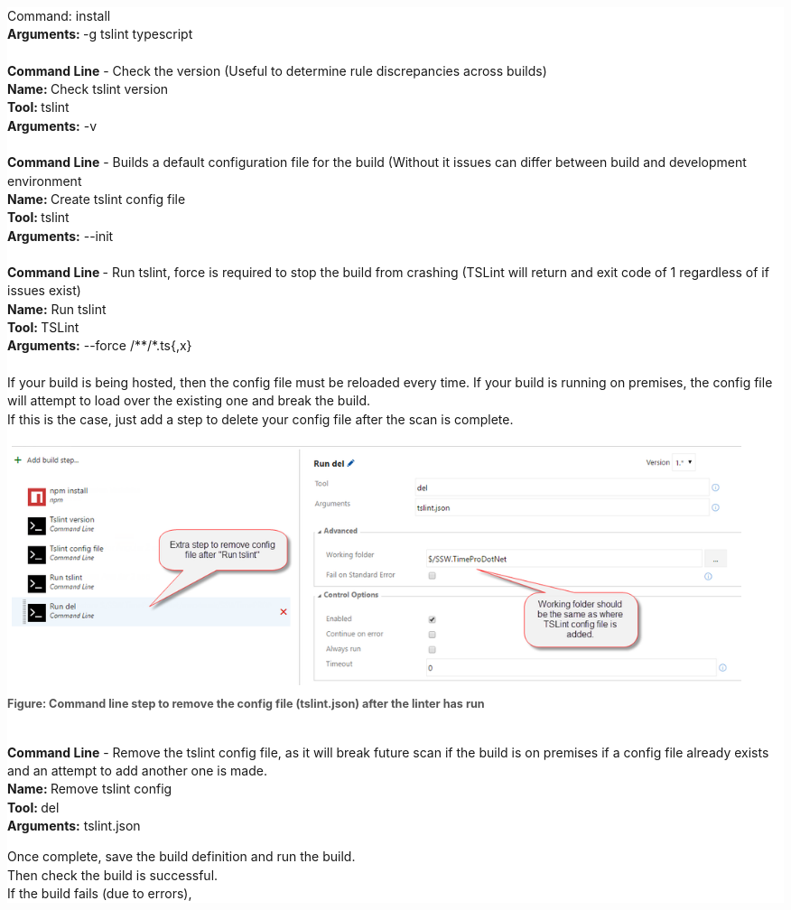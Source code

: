 Command:</strong> install</span><br class="ssw15-rteStyle-IndentText"><span class="ssw15-rteStyle-IndentText"><strong>Arguments: </strong>-g tslint typescript</span><br><br><strong>Command Line</strong> - Check the version ​​​(Useful to determine rule discrepancies across builds)<br><span class="ssw15-rteStyle-IndentText"><strong>Name​: </strong>Check tslint version</span><br class="ssw15-rteStyle-IndentText"><span class="ssw15-rteStyle-IndentText"><strong>Tool: </strong>tslint</span><br class="ssw15-rteStyle-IndentText"><span class="ssw15-rteStyle-IndentText"><strong>Arguments:</strong> -v</span><br><br><strong>Command Line</strong> - Builds a default configuration file for the build (Without it issues can differ between build and development environment<br><span class="ssw15-rteStyle-IndentText"><strong>Name​: </strong>Create tslint config file</span><br class="ssw15-rteStyle-IndentText"><span class="ssw15-rteStyle-IndentText"><strong>Tool: </strong>tslint</span><br class="ssw15-rteStyle-IndentText"><span class="ssw15-rteStyle-IndentText"><strong>Arguments:</strong> --init</span><br class="ssw15-rteStyle-IndentText"><br><strong>Command Line </strong>- Run tslint, force is required to stop the build from crashing (TSLint will return and exit code of 1 regardless of if issues exist)<br><span class="ssw15-rteStyle-IndentText"><strong>Name​:</strong> ​Run tslint</span><br class="ssw15-rteStyle-IndentText"><span class="ssw15-rteStyle-IndentText"><strong>Tool:​ </strong>TSLint</span><br class="ssw15-rteStyle-IndentText"><span class="ssw15-rteStyle-IndentText"><strong>Arguments:</strong> --force <Solution Directory>/**/*.ts{,x}</span><br><br>If your build is being hosted, then the config file must be reloaded every time. <span class="ssw15-rteStyle-Highlight">If your build is running on premises</span>, the config file will attempt to load over the existing one and break the build.<br>If this is the case, just add a step to delete your config file after the scan is complete.​<br></p><dl class="ssw15-rteElement-ImageArea"><img src="VSO-RemoveConfig.png" alt="VSO-RemoveConfig.png" style="margin:5px;width:808px;" /><span style="color:#555555;font-size:0.9rem;font-weight:bold;">Figure: Command line​ s​​​tep to remove the config file (tslint.json) after the linter has run</span><br></dl><p class="ssw15-rteElement-P">​<br><strong>Command Line</strong> - Remove the tslint config file, as it will break future scan if the build is on premises if a config file already exists and an attempt to add another one is made.<br><span class="ssw15-rteStyle-IndentText"><strong>​​​Name​: </strong>​Remove tslint config</span><br class="ssw15-rteStyle-IndentText"><span class="ssw15-rteStyle-IndentText"><strong>​Tool:​ </strong>del</span><br class="ssw15-rteStyle-IndentText"><span class="ssw15-rteStyle-IndentText">​<strong>Arguments:</strong> tslint.json​</span></p><p>Once complete, save the build definition and run the build.​<br>Then check the build is successful.<br>If the build fails (due to errors),